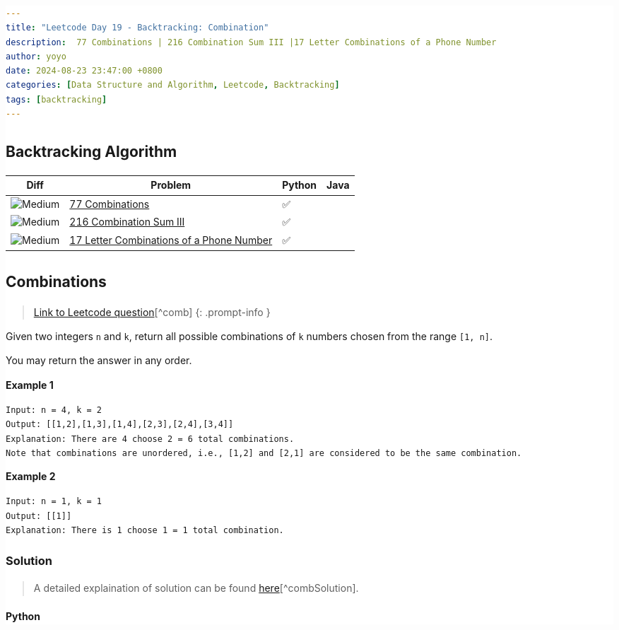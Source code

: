 ```yaml
---
title: "Leetcode Day 19 - Backtracking: Combination"
description:  77 Combinations | 216 Combination Sum III |17 Letter Combinations of a Phone Number
author: yoyo
date: 2024-08-23 23:47:00 +0800
categories: [Data Structure and Algorithm, Leetcode, Backtracking]
tags: [backtracking]
---
```


## Backtracking Algorithm 

| Diff                                                                                                | Problem                                                                                 | Python | Java |
|-----------------------------------------------------------------------------------------------------|-----------------------------------------------------------------------------------------|--------|------|
| ![Medium](https://img.shields.io/badge/Medium-yellow)                                               | [77 Combinations](#combinations)                                                    |✅      |      |
| ![Medium](https://img.shields.io/badge/Medium-yellow)                                               | [216 Combination Sum III](#combination-sum-iii)                                             |✅      |      |
| ![Medium](https://img.shields.io/badge/Medium-yellow)                                               | [17 Letter Combinations of a Phone Number](#letter-combinations-of-a-phone-number)            |✅      |      |

## Combinations

> [Link to Leetcode question](https://leetcode.com/problems/combinations/description/)[^comb]
{: .prompt-info }

Given two integers `n` and `k`, return all possible combinations of `k` numbers chosen from the range `[1, n]`.

You may return the answer in any order.

**Example 1**

```
Input: n = 4, k = 2
Output: [[1,2],[1,3],[1,4],[2,3],[2,4],[3,4]]
Explanation: There are 4 choose 2 = 6 total combinations.
Note that combinations are unordered, i.e., [1,2] and [2,1] are considered to be the same combination.
```

**Example 2**

```
Input: n = 1, k = 1
Output: [[1]]
Explanation: There is 1 choose 1 = 1 total combination.
```

### Solution

> A detailed explaination of solution can be found [here](https://programmercarl.com/0077.组合.html)[^combSolution].

#### Python


[^mnopttwi]: Leetcode-3014 Minimum Number of Pushes to Type Word I: [https://leetcode.com/problems/minimum-number-of-pushes-to-type-word-i/description/](https://leetcode.com/problems/minimum-number-of-pushes-to-type-word-i/description/).
[^mnopttwii]: Leetcode-3016 Minimum Number of Pushes to Type Word II: [https://leetcode.com/problems/minimum-number-of-pushes-to-type-word-ii/description/](https://leetcode.com/problems/minimum-number-of-pushes-to-type-word-ii/description/).
[^cnot]: Leetcode-2266 Count Number of Texts: [https://leetcode.com/problems/count-number-of-texts/description/](https://leetcode.com/problems/count-number-of-texts/description/).
[^gp]: Leetcode-22 Generate Parentheses: [https://leetcode.com/problems/generate-parentheses/](https://leetcode.com/problems/generate-parentheses/).